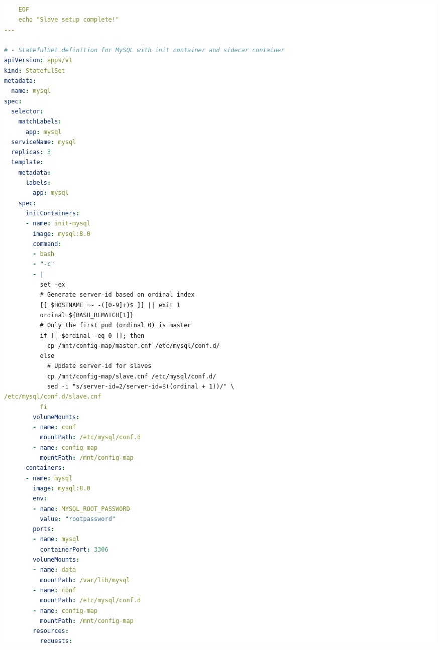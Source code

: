 ```yaml
    EOF
    echo "Slave setup complete!"
---

# - StatefulSet definition for MySQL with init container and sidecar container
apiVersion: apps/v1
kind: StatefulSet
metadata:
  name: mysql
spec:
  selector:
    matchLabels:
      app: mysql
  serviceName: mysql
  replicas: 3
  template:
    metadata:
      labels:
        app: mysql
    spec:
      initContainers:
      - name: init-mysql
        image: mysql:8.0
        command:
        - bash
        - "-c"
        - |
          set -ex
          # Generate server-id based on ordinal index
          [[ $HOSTNAME =~ -([0-9]+)$ ]] || exit 1
          ordinal=${BASH_REMATCH[1]}
          # Only the first pod (ordinal 0) is master
          if [[ $ordinal -eq 0 ]]; then
            cp /mnt/config-map/master.cnf /etc/mysql/conf.d/
          else
            # Update server-id for slaves
            cp /mnt/config-map/slave.cnf /etc/mysql/conf.d/
            sed -i "s/server-id=2/server-id=$((ordinal + 1))/" \
/etc/mysql/conf.d/slave.cnf
          fi
        volumeMounts:
        - name: conf
          mountPath: /etc/mysql/conf.d
        - name: config-map
          mountPath: /mnt/config-map
      containers:
      - name: mysql
        image: mysql:8.0
        env:
        - name: MYSQL_ROOT_PASSWORD
          value: "rootpassword"
        ports:
        - name: mysql
          containerPort: 3306
        volumeMounts:
        - name: data
          mountPath: /var/lib/mysql
        - name: conf
          mountPath: /etc/mysql/conf.d
        - name: config-map
          mountPath: /mnt/config-map
        resources:
          requests:
```